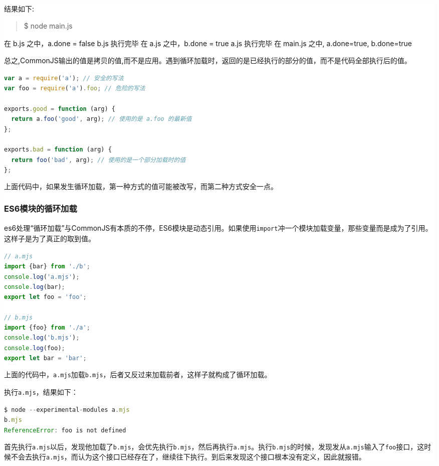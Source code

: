 结果如下:
> $ node main.js

在 b.js 之中，a.done = false
b.js 执行完毕
在 a.js 之中，b.done = true
a.js 执行完毕
在 main.js 之中, a.done=true, b.done=true

总之,CommonJS输出的值是拷贝的值,而不是应用。遇到循环加载时，返回的是已经执行的部分的值，而不是代码全部执行后的值。

```javascript
var a = require('a'); // 安全的写法
var foo = require('a').foo; // 危险的写法

exports.good = function (arg) {
  return a.foo('good', arg); // 使用的是 a.foo 的最新值
};

exports.bad = function (arg) {
  return foo('bad', arg); // 使用的是一个部分加载时的值
};
```
上面代码中，如果发生循环加载，第一种方式的值可能被改写，而第二种方式安全一点。

### ES6模块的循环加载

es6处理“循环加载”与CommonJS有本质的不停，ES6模块是动态引用。如果使用`import`冲一个模块加载变量，那些变量而是成为了引用。这样子是为了真正的取到值。

```javascript
// a.mjs
import {bar} from './b';
console.log('a.mjs');
console.log(bar);
export let foo = 'foo';

// b.mjs
import {foo} from './a';
console.log('b.mjs');
console.log(foo);
export let bar = 'bar';

```

上面的代码中，`a.mjs`加载`b.mjs`，后者又反过来加载前者，这样子就构成了循环加载。

执行`a.mjs`，结果如下：

```javascript
$ node --experimental-modules a.mjs
b.mjs
ReferenceError: foo is not defined

```

首先执行`a.mjs`以后，发现他加载了`b.mjs`，会优先执行`b.mjs`，然后再执行`a.mjs`。执行`b.mjs`的时候，发现发从`a.mjs`输入了`foo`接口，这时候不会去执行`a.mjs`，而认为这个接口已经存在了，继续往下执行。到后来发现这个接口根本没有定义，因此就报错。
